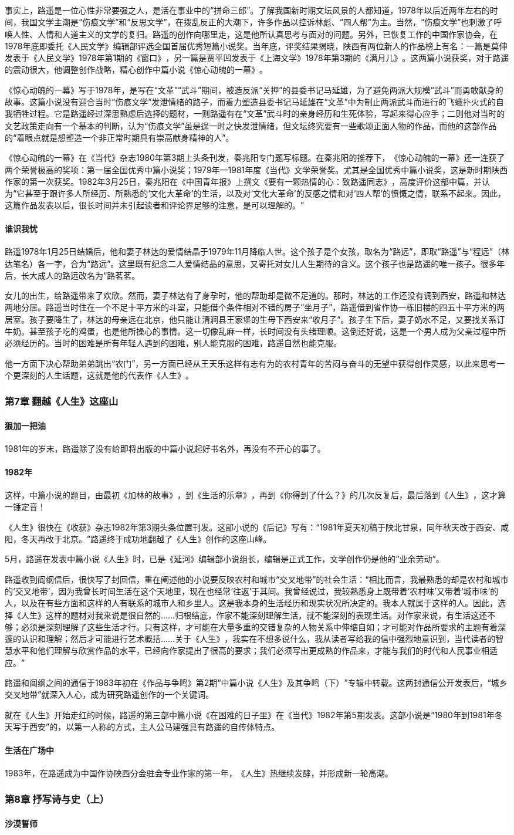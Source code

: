 事实上，路遥是一位心性非常要强之人，是活在事业中的“拼命三郎”​。了解我国新时期文坛风景的人都知道，1978年以后近两年左右的时间，我国文学主潮是“伤痕文学”和“反思文学”​，在拨乱反正的大潮下，许多作品以控诉林彪、​“四人帮”为主。当然，​“伤痕文学”也刺激了呼唤人性、人情和人道主义的文学的复归。路遥的创作向哪里走，这是他所认真思考与面对的问题。另外，已恢复工作的中国作家协会，在1978年底即委托《人民文学》编辑部评选全国首届优秀短篇小说奖。当年底，评奖结果揭晓，陕西有两位新人的作品榜上有名：一篇是莫伸发表于《人民文学》1978年第1期的《窗口》​，另一篇是贾平凹发表于《上海文学》1978年第3期的《满月儿》​。这两篇小说获奖，对于路遥的震动很大，他调整创作战略，精心创作中篇小说《惊心动魄的一幕》​。

《惊心动魄的一幕》写于1978年，是写在“文革”​“武斗”期间，被造反派“关押”的县委书记马延雄，为了避免两派大规模“武斗”而勇敢献身的故事。这篇小说没有迎合当时“伤痕文学”发泄情绪的路子，而着力塑造县委书记马延雄在“文革”中为制止两派武斗而进行的飞蛾扑火式的自我牺牲过程。它是路遥经过深思熟虑后选择的题材，一则路遥有在“文革”武斗时的亲身经历和生死体验，写起来得心应手；二则他对当时的文艺政策走向有一个基本的判断，认为“伤痕文学”虽是逞一时之快发泄情绪，但文坛终究要有一些歌颂正面人物的作品，而他的这部作品的“着眼点就是想塑造一个非正常时期具有崇高献身精神的人”​。

《惊心动魄的一幕》在《当代》杂志1980年第3期上头条刊发，秦兆阳专门题写标题。在秦兆阳的推荐下，​《惊心动魄的一幕》还一连获了两个荣誉极高的奖项：第一届全国优秀中篇小说奖；1979年—1981年度《当代》文学荣誉奖。尤其是全国优秀中篇小说奖，这是新时期陕西作家的第一次获奖。1982年3月25日，秦兆阳在《中国青年报》上撰文《要有一颗热情的心：致路遥同志》​，高度评价这部中篇，并认为“它甚至于跟许多人所经历、所熟悉的‘文化大革命’的生活，以及对‘文化大革命’的反感之情和对‘四人帮’的愤慨之情，联系不起来。因此，这篇作品发表以后，很长时间并未引起读者和评论界足够的注意，是可以理解的。​”

#### 谁识我忧

路遥1978年1月25日结婚后，他和妻子林达的爱情结晶于1979年11月降临人世。这个孩子是个女孩，取名为“路远”​，即取“路遥”与“程远”​（林达笔名）各一字，合为“路远”​。这里既有纪念二人爱情结晶的意思，又寄托对女儿人生期待的含义。这个孩子也是路遥的唯一孩子。很多年后，长大成人的路远改名为“路茗茗。

女儿的出生，给路遥带来了欢欣。然而，妻子林达有了身孕时，他的帮助却是微不足道的。那时，林达的工作还没有调到西安，路遥和林达两地分居。路遥当时住在一个不足十平方米的斗室，只能借个条件相对不错的房子“坐月子”​，路遥借到省作协一栋旧楼的四五十平方米的两居室。孩子要降生了，林达的母亲远在北京，他只能让清涧县王家堡的生母下西安来“收月子”​。孩子生下后，妻子奶水不足，又要找关系订牛奶。甚至孩子吃的鸡蛋，也是他所操心的事情。这一切像乱麻一样，长时间没有头绪理顺。这倒还好说，这是一个男人成为父亲过程中所必须经历的。当时的困难是所有年轻人遇到的困难，别人能克服的困难，路遥自然也能克服。

他一方面下决心帮助弟弟跳出“农门”​，另一方面已经从王天乐这样有志有为的农村青年的苦闷与奋斗的无望中获得创作灵感，以此来思考一个更深刻的人生话题，这就是他的代表作《人生》​。

### 第7章 翻越《人生》这座山

#### 狠加一把油

1981年的岁末，路遥除了没有给即将出版的中篇小说起好书名外，再没有不开心的事了。

#### 1982年

这样，中篇小说的题目，由最初《加林的故事》​，到《生活的乐章》​，再到《你得到了什么？​》的几次反复后，最后落到《人生》​，这才算一锤定音！

《人生》很快在《收获》杂志1982年第3期头条位置刊发。这部小说的《后记》写有：​“1981年夏天初稿于陕北甘泉，同年秋天改于西安、咸阳，冬天再改于北京。​”路遥终于成功地翻越了《人生》创作的这座山峰。

5月，路遥在发表中篇小说《人生》时，已是《延河》编辑部小说组长，编辑是正式工作，文学创作仍是他的“业余劳动”​。

路遥收到阎纲信后，很快写了封回信，重在阐述他的小说要反映农村和城市“交叉地带”的社会生活：​“相比而言，我最熟悉的却是农村和城市的‘交叉地带’，因为我曾长时间生活在这个天地里，现在也经常‘往返’于其间。我曾经说过，我较熟悉身上既带着‘农村味’又带着‘城市味’的人，以及在有些方面和这样的人有联系的城市人和乡里人。这是我本身的生活经历和现实状况所决定的。我本人就属于这样的人。因此，选择《人生》这样的题材对我来说是很自然的……归根结底，作家不能深刻理解生活，就不能深刻的表现生活。对作家来说，有生活这还不够；必须是深刻理解了这些生活才行。只有这样，才可能在大量多重的交错复杂的人物关系中伸缩自如；才可能对作品所要求的主题有着深邃的认识和理解；然后才可能进行艺术概括……关于《人生》​，我实在不想多说什么，我从读者写给我的信中强烈地意识到，当代读者的智慧水平和他们理解与欣赏作品的水平，已经向作家提出了很高的要求；我们必须写出更成熟的作品来，才能与我们的时代和人民事业相适应。​”

路遥和阎纲之间的通信于1983年初在《作品与争鸣》第2期“中篇小说《人生》及其争鸣（下）​”专辑中转载。这两封通信公开发表后，​“城乡交叉地带”就深入人心，成为研究路遥创作的一个关键词。

就在《人生》开始走红的时候，路遥的第三部中篇小说《在困难的日子里》在《当代》1982年第5期发表。这部小说是“1980年到1981年冬天写于西安”的，以第一人称的方式，主人公马建强具有路遥的自传体特点。

#### 生活在广场中

1983年，在路遥成为中国作协陕西分会驻会专业作家的第一年，​《人生》热继续发酵，并形成新一轮高潮。

### 第8章 抒写诗与史（上）

#### 沙漠誓师
